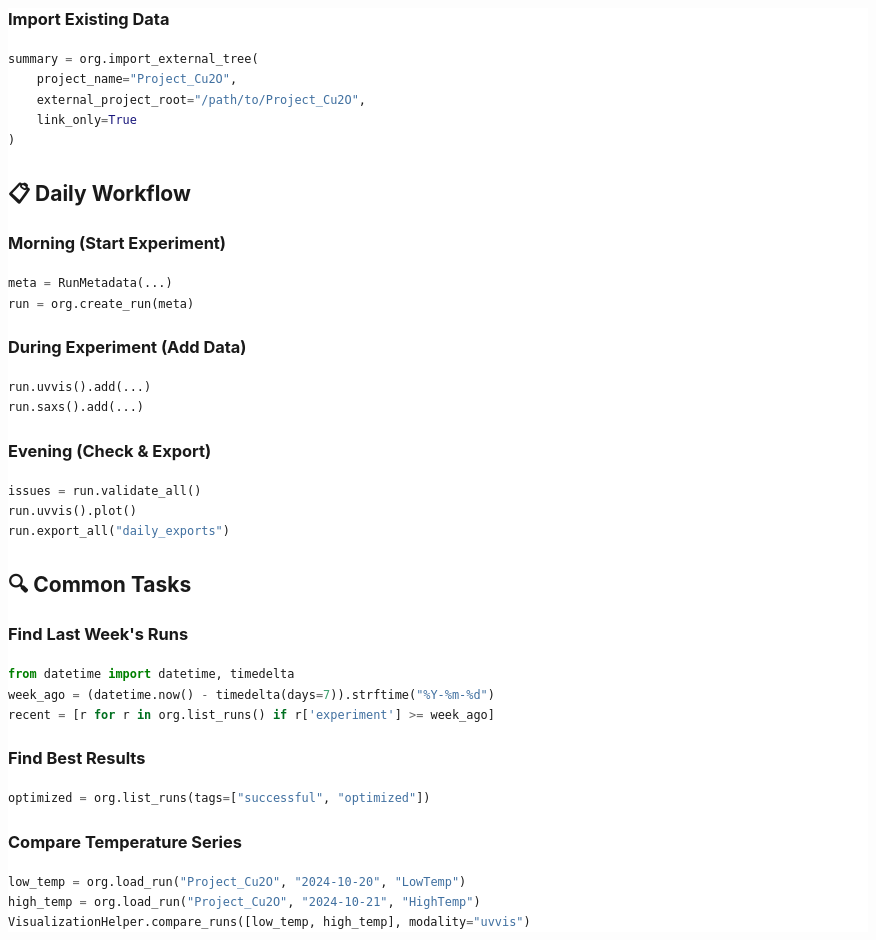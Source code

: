 ### Import Existing Data
```python
summary = org.import_external_tree(
    project_name="Project_Cu2O",
    external_project_root="/path/to/Project_Cu2O",
    link_only=True
)
```

## 📋 Daily Workflow

### Morning (Start Experiment)
```python
meta = RunMetadata(...)
run = org.create_run(meta)
```

### During Experiment (Add Data)
```python
run.uvvis().add(...)
run.saxs().add(...)
```

### Evening (Check & Export)
```python
issues = run.validate_all()
run.uvvis().plot()
run.export_all("daily_exports")
```

## 🔍 Common Tasks

### Find Last Week's Runs
```python
from datetime import datetime, timedelta
week_ago = (datetime.now() - timedelta(days=7)).strftime("%Y-%m-%d")
recent = [r for r in org.list_runs() if r['experiment'] >= week_ago]
```

### Find Best Results
```python
optimized = org.list_runs(tags=["successful", "optimized"])
```

### Compare Temperature Series
```python
low_temp = org.load_run("Project_Cu2O", "2024-10-20", "LowTemp")
high_temp = org.load_run("Project_Cu2O", "2024-10-21", "HighTemp")
VisualizationHelper.compare_runs([low_temp, high_temp], modality="uvvis")
```
